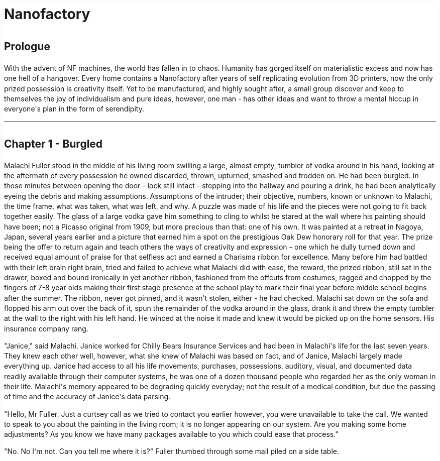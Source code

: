 # Nanofactory

## Prologue

With the advent of NF machines, the world has fallen in to chaos. Humanity has gorged itself on materialistic excess and now has one hell of a hangover. Every home contains a Nanofactory after years of self replicating evolution from 3D printers, now the only prized possession is creativity itself. Yet to be manufactured, and highly sought after, a small group discover and keep to themselves the joy of individualism and pure ideas, however, one man - has other ideas and want to throw a mental hiccup in everyone's plan in the form of serendipity. 

--------

## Chapter 1 - Burgled

Malachi Fuller stood in the middle of his living room swilling a large, almost empty, tumbler of vodka around in his hand, looking at the aftermath of every possession he owned discarded, thrown, upturned, smashed and trodden on. He had been burgled. In those minutes between opening the door - lock still intact - stepping into the hallway and pouring a drink, he had been analytically eyeing the debris and making assumptions. Assumptions of the intruder; their objective, numbers, known or unknown to Malachi, the time frame, what was taken, what was left, and why. A puzzle was made of his life and the pieces were not going to fit back together easily. The glass of a large vodka gave him something to cling to whilst he stared at the wall where his painting should have been; not a Picasso original from 1909, but more precious than that: one of his own. It was painted at a retreat in Nagoya, Japan, several years earlier and a picture that earned him a spot on the prestigious Oak Dew honorary roll for that year. The prize being the offer to return again and teach others the ways of creativity and expression - one which he dully turned down and received equal amount of praise for that selfless act and earned a Charisma ribbon for excellence. Many before him had battled with their left brain right brain, tried and failed to achieve what Malachi did with ease, the reward, the prized ribbon, still sat in the drawer, boxed and bound ironically in yet another ribbon, fashioned from the offcuts from costumes, ragged and chopped by the fingers of 7-8 year olds making their first stage presence at the school play to mark their final year before middle school begins after the summer. The ribbon, never got pinned, and it wasn't stolen, either - he had checked. Malachi sat down on the sofa and flopped his arm out over the back of it, spun the remainder of the vodka around in the glass, drank it and threw the empty tumbler at the wall to the right with his left hand. He winced at the noise it made and knew it would be picked up on the home sensors. His insurance company rang.

"Janice," said Malachi. Janice worked for Chilly Bears Insurance Services and had been in Malachi's life for the last seven years. They knew each other well, however, what she knew of Malachi was based on fact, and of Janice, Malachi largely made everything up. Janice had access to all his life movements, purchases, possessions, auditory, visual, and documented data readily available through their computer systems, he was one of a dozen thousand people who regarded her as the only woman in their life. Malachi's memory appeared to be degrading quickly everyday; not the result of a medical condition, but due the passing of time and the accuracy of Janice's data parsing. 

"Hello, Mr Fuller. Just a curtsey call as we tried to contact you earlier however, you were unavailable to take the call. We wanted to speak to you about the painting in the living room; it is no longer appearing on our system. Are you making some home adjustments? As you know we have many packages available to you which could ease that process."

"No. No I'm not. Can you tell me where it is?" Fuller thumbed through some mail piled on a side table. 
